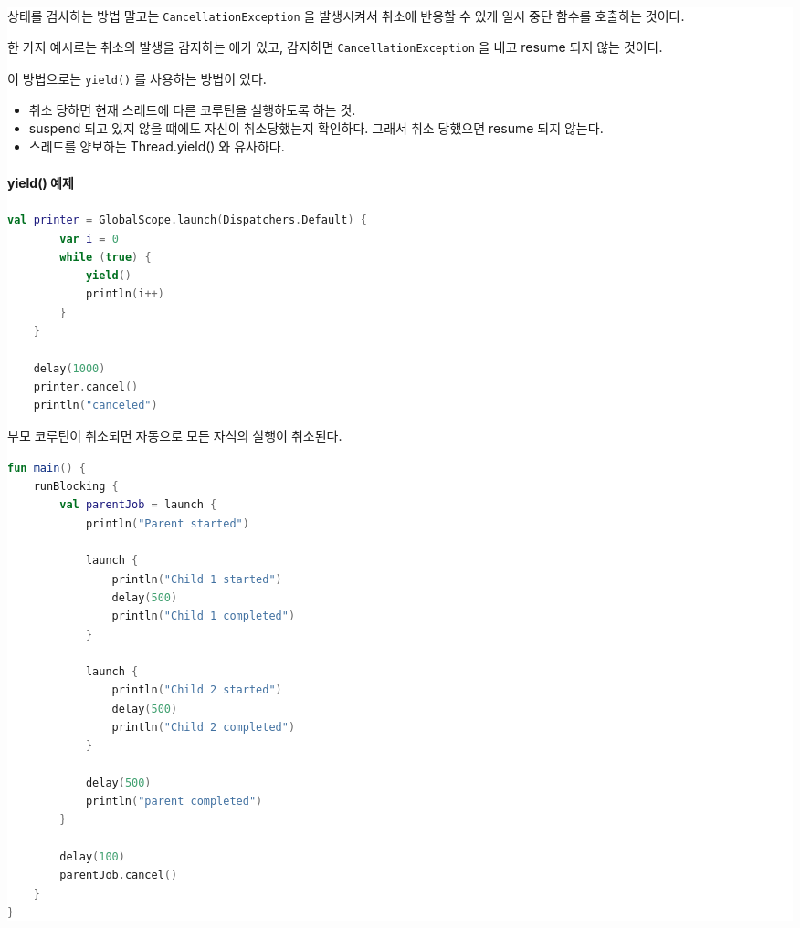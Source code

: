 상태를 검사하는 방법 말고는 `CancellationException` 을 발생시켜서 취소에 반응할 수 있게 일시 중단 함수를 호출하는 것이다.

한 가지 예시로는 취소의 발생을 감지하는 애가 있고, 감지하면 `CancellationException` 을 내고 resume 되지 않는 것이다. 

이 방법으로는 `yield()` 를 사용하는 방법이 있다. 

- 취소 당하면 현재 스레드에 다른 코루틴을 실행하도록 하는 것.
- suspend 되고 있지 않을 떄에도 자신이 취소당했는지 확인하다. 그래서 취소 당했으면 resume 되지 않는다. 
- 스레드를 양보하는 Thread.yield() 와 유사하다. 

#### yield() 예제 

```kotlin
val printer = GlobalScope.launch(Dispatchers.Default) {
        var i = 0
        while (true) {
            yield()
            println(i++)
        }
    }

    delay(1000)
    printer.cancel()
    println("canceled")
```

부모 코루틴이 취소되면 자동으로 모든 자식의 실행이 취소된다. 

`````kotlin
fun main() {
    runBlocking {
        val parentJob = launch {
            println("Parent started")

            launch {
                println("Child 1 started")
                delay(500)
                println("Child 1 completed")
            }

            launch {
                println("Child 2 started")
                delay(500)
                println("Child 2 completed")
            }

            delay(500)
            println("parent completed")
        }

        delay(100)
        parentJob.cancel()
    }
}
`````
